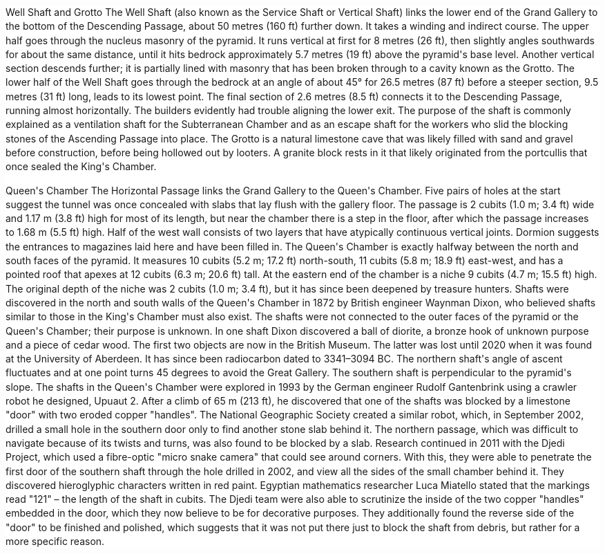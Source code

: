 Well Shaft and Grotto
The Well Shaft (also known as the Service Shaft or Vertical Shaft) links the lower end of the Grand Gallery to the bottom of the Descending Passage, about 50 metres (160 ft) further down.
It takes a winding and indirect course. The upper half goes through the nucleus masonry of the pyramid. It runs vertical at first for 8 metres (26 ft), then slightly angles southwards for about the same distance, until it hits bedrock approximately 5.7 metres (19 ft) above the pyramid's base level. Another vertical section descends further; it is partially lined with masonry that has been broken through to a cavity known as the Grotto. The lower half of the Well Shaft goes through the bedrock at an angle of about 45° for 26.5 metres (87 ft) before a steeper section, 9.5 metres (31 ft) long, leads to its lowest point. The final section of 2.6 metres (8.5 ft) connects it to the Descending Passage, running almost horizontally. The builders evidently had trouble aligning the lower exit.
The purpose of the shaft is commonly explained as a ventilation shaft for the Subterranean Chamber and as an escape shaft for the workers who slid the blocking stones of the Ascending Passage into place.
The Grotto is a natural limestone cave that was likely filled with sand and gravel before construction, before being hollowed out by looters. A granite block rests in it that likely originated from the portcullis that once sealed the King's Chamber.

Queen's Chamber
The Horizontal Passage links the Grand Gallery to the Queen's Chamber. Five pairs of holes at the start suggest the tunnel was once concealed with slabs that lay flush with the gallery floor. The passage is 2 cubits (1.0 m; 3.4 ft) wide and 1.17 m (3.8 ft) high for most of its length, but near the chamber there is a step in the floor, after which the passage increases to 1.68 m (5.5 ft) high. Half of the west wall consists of two layers that have atypically continuous vertical joints. Dormion suggests the entrances to magazines laid here and have been filled in.
The Queen's Chamber is exactly halfway between the north and south faces of the pyramid. It measures 10 cubits (5.2 m; 17.2 ft) north-south, 11 cubits (5.8 m; 18.9 ft) east-west, and has a pointed roof that apexes at 12 cubits (6.3 m; 20.6 ft) tall. At the eastern end of the chamber is a niche 9 cubits (4.7 m; 15.5 ft) high. The original depth of the niche was 2 cubits (1.0 m; 3.4 ft), but it has since been deepened by treasure hunters.
Shafts were discovered in the north and south walls of the Queen's Chamber in 1872 by British engineer Waynman Dixon, who believed shafts similar to those in the King's Chamber must also exist. The shafts were not connected to the outer faces of the pyramid or the Queen's Chamber; their purpose is unknown. In one shaft Dixon discovered a ball of diorite, a bronze hook of unknown purpose and a piece of cedar wood. The first two objects are now in the British Museum. The latter was lost until 2020 when it was found at the University of Aberdeen. It has since been radiocarbon dated to 3341–3094 BC. The northern shaft's angle of ascent fluctuates and at one point turns 45 degrees to avoid the Great Gallery. The southern shaft is perpendicular to the pyramid's slope.
The shafts in the Queen's Chamber were explored in 1993 by the German engineer Rudolf Gantenbrink using a crawler robot he designed, Upuaut 2. After a climb of 65 m (213 ft), he discovered that one of the shafts was blocked by a limestone "door" with two eroded copper "handles". The National Geographic Society created a similar robot, which, in September 2002, drilled a small hole in the southern door only to find another stone slab behind it. The northern passage, which was difficult to navigate because of its twists and turns, was also found to be blocked by a slab.
Research continued in 2011 with the Djedi Project, which used a fibre-optic "micro snake camera" that could see around corners. With this, they were able to penetrate the first door of the southern shaft through the hole drilled in 2002, and view all the sides of the small chamber behind it. They discovered hieroglyphic characters written in red paint. Egyptian mathematics researcher Luca Miatello stated that the markings read "121" – the length of the shaft in cubits. The Djedi team were also able to scrutinize the inside of the two copper "handles" embedded in the door, which they now believe to be for decorative purposes. They additionally found the reverse side of the "door" to be finished and polished, which suggests that it was not put there just to block the shaft from debris, but rather for a more specific reason.
